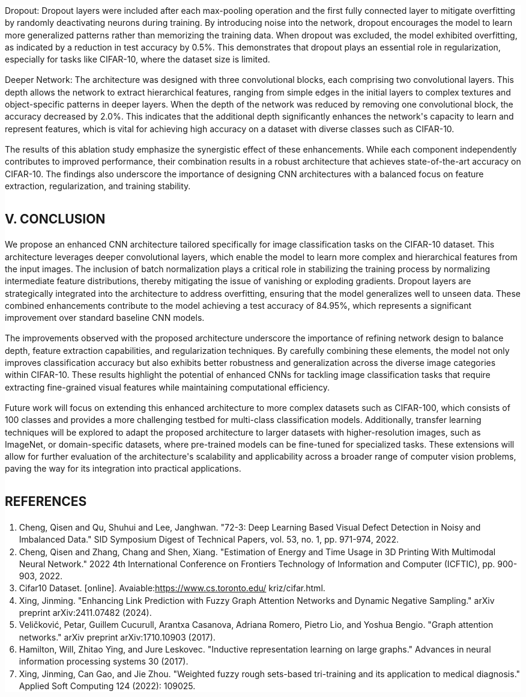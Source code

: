 Dropout: Dropout layers were included after each max-pooling operation and the first fully connected layer to mitigate overfitting by randomly deactivating neurons during training. By introducing noise into the network, dropout encourages the model to learn more generalized patterns rather than memorizing the training data. When dropout was excluded, the model exhibited overfitting, as indicated by a reduction in test accuracy by 0.5%. This demonstrates that dropout plays an essential role in regularization, especially for tasks like CIFAR-10, where the dataset size is limited.

Deeper Network: The architecture was designed with three convolutional blocks, each comprising two convolutional layers. This depth allows the network to extract hierarchical features, ranging from simple edges in the initial layers to complex textures and object-specific patterns in deeper layers. When the depth of the network was reduced by removing one convolutional block, the accuracy decreased by 2.0%. This indicates that the additional depth significantly enhances the network's capacity to learn and represent features, which is vital for achieving high accuracy on a dataset with diverse classes such as CIFAR-10.

The results of this ablation study emphasize the synergistic effect of these enhancements. While each component independently contributes to improved performance, their combination results in a robust architecture that achieves state-of-the-art accuracy on CIFAR-10. The findings also underscore the importance of designing CNN architectures with a balanced focus on feature extraction, regularization, and training stability.

## V. CONCLUSION

We propose an enhanced CNN architecture tailored specifically for image classification tasks on the CIFAR-10 dataset. This architecture leverages deeper convolutional layers, which enable the model to learn more complex and hierarchical features from the input images. The inclusion of batch normalization plays a critical role in stabilizing the training process by normalizing intermediate feature distributions, thereby mitigating the issue of vanishing or exploding gradients. Dropout layers are strategically integrated into the architecture to address overfitting, ensuring that the model generalizes well to unseen data. These combined enhancements contribute to the model achieving a test accuracy of 84.95%, which represents a significant improvement over standard baseline CNN models.

The improvements observed with the proposed architecture underscore the importance of refining network design to balance depth, feature extraction capabilities, and regularization techniques. By carefully combining these elements, the model not only improves classification accuracy but also exhibits better robustness and generalization across the diverse image categories within CIFAR-10. These results highlight the potential of enhanced CNNs for tackling image classification tasks that require extracting fine-grained visual features while maintaining computational efficiency.

Future work will focus on extending this enhanced architecture to more complex datasets such as CIFAR-100, which consists of 100 classes and provides a more challenging testbed for multi-class classification models. Additionally, transfer learning techniques will be explored to adapt the proposed architecture to larger datasets with higher-resolution images, such as ImageNet, or domain-specific datasets, where pre-trained models can be fine-tuned for specialized tasks. These extensions will allow for further evaluation of the architecture's scalability and applicability across a broader range of computer vision problems, paving the way for its integration into practical applications.

## REFERENCES

1. Cheng, Qisen and Qu, Shuhui and Lee, Janghwan. "72-3: Deep Learning Based Visual Defect Detection in Noisy and Imbalanced Data." SID Symposium Digest of Technical Papers, vol. 53, no. 1, pp. 971-974, 2022.
2. Cheng, Qisen and Zhang, Chang and Shen, Xiang. "Estimation of Energy and Time Usage in 3D Printing With Multimodal Neural Network." 2022 4th International Conference on Frontiers Technology of Information and Computer (ICFTIC), pp. 900-903, 2022.
3. Cifar10 Dataset. [online]. Avaiable:https://www.cs.toronto.edu/ kriz/cifar.html.
4. Xing, Jinming. "Enhancing Link Prediction with Fuzzy Graph Attention Networks and Dynamic Negative Sampling." arXiv preprint arXiv:2411.07482 (2024).
5. Veličković, Petar, Guillem Cucurull, Arantxa Casanova, Adriana Romero, Pietro Lio, and Yoshua Bengio. "Graph attention networks." arXiv preprint arXiv:1710.10903 (2017).
6. Hamilton, Will, Zhitao Ying, and Jure Leskovec. "Inductive representation learning on large graphs." Advances in neural information processing systems 30 (2017).
7. Xing, Jinming, Can Gao, and Jie Zhou. "Weighted fuzzy rough sets-based tri-training and its application to medical diagnosis." Applied Soft Computing 124 (2022): 109025.